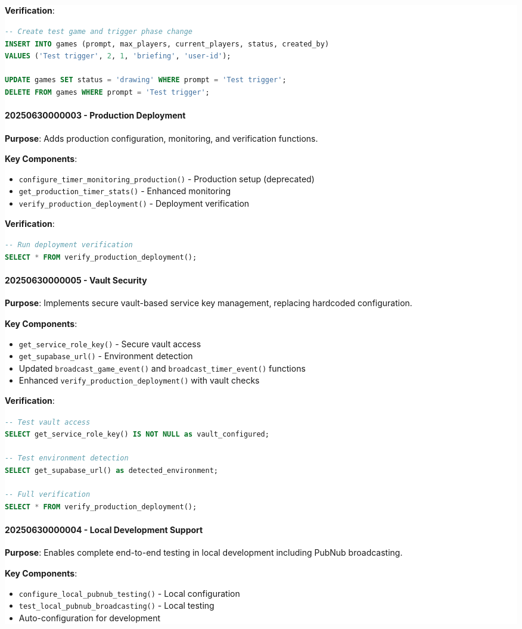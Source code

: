 **Verification**:
```sql
-- Create test game and trigger phase change
INSERT INTO games (prompt, max_players, current_players, status, created_by)
VALUES ('Test trigger', 2, 1, 'briefing', 'user-id');

UPDATE games SET status = 'drawing' WHERE prompt = 'Test trigger';
DELETE FROM games WHERE prompt = 'Test trigger';
```

#### 20250630000003 - Production Deployment

**Purpose**: Adds production configuration, monitoring, and verification functions.

**Key Components**:
- `configure_timer_monitoring_production()` - Production setup (deprecated)
- `get_production_timer_stats()` - Enhanced monitoring
- `verify_production_deployment()` - Deployment verification

**Verification**:
```sql
-- Run deployment verification
SELECT * FROM verify_production_deployment();
```

#### 20250630000005 - Vault Security

**Purpose**: Implements secure vault-based service key management, replacing hardcoded configuration.

**Key Components**:
- `get_service_role_key()` - Secure vault access
- `get_supabase_url()` - Environment detection
- Updated `broadcast_game_event()` and `broadcast_timer_event()` functions
- Enhanced `verify_production_deployment()` with vault checks

**Verification**:
```sql
-- Test vault access
SELECT get_service_role_key() IS NOT NULL as vault_configured;

-- Test environment detection
SELECT get_supabase_url() as detected_environment;

-- Full verification
SELECT * FROM verify_production_deployment();
```

#### 20250630000004 - Local Development Support

**Purpose**: Enables complete end-to-end testing in local development including PubNub broadcasting.

**Key Components**:
- `configure_local_pubnub_testing()` - Local configuration
- `test_local_pubnub_broadcasting()` - Local testing
- Auto-configuration for development
